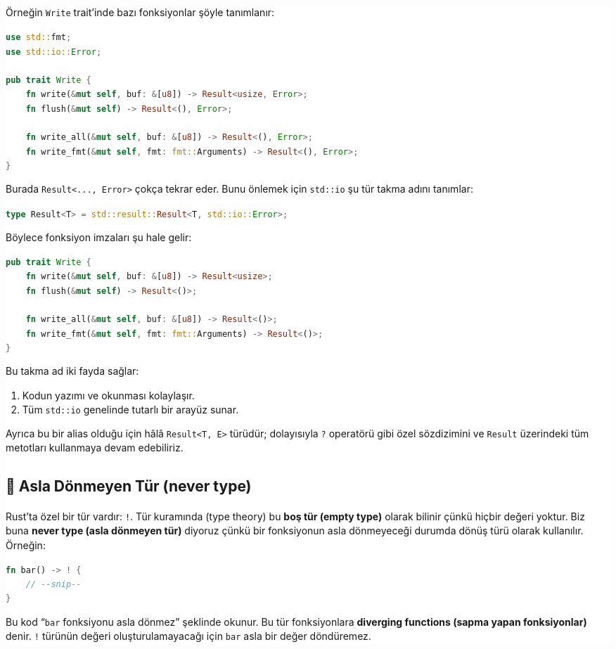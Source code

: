 Örneğin `Write` trait’inde bazı fonksiyonlar şöyle tanımlanır:

```rust
use std::fmt;
use std::io::Error;

pub trait Write {
    fn write(&mut self, buf: &[u8]) -> Result<usize, Error>;
    fn flush(&mut self) -> Result<(), Error>;

    fn write_all(&mut self, buf: &[u8]) -> Result<(), Error>;
    fn write_fmt(&mut self, fmt: fmt::Arguments) -> Result<(), Error>;
}
```

Burada `Result<..., Error>` çokça tekrar eder. Bunu önlemek için `std::io` şu tür takma adını tanımlar:

```rust
type Result<T> = std::result::Result<T, std::io::Error>;
```

Böylece fonksiyon imzaları şu hale gelir:

```rust
pub trait Write {
    fn write(&mut self, buf: &[u8]) -> Result<usize>;
    fn flush(&mut self) -> Result<()>;

    fn write_all(&mut self, buf: &[u8]) -> Result<()>;
    fn write_fmt(&mut self, fmt: fmt::Arguments) -> Result<()>;
}
```

Bu takma ad iki fayda sağlar:

1. Kodun yazımı ve okunması kolaylaşır.
2. Tüm `std::io` genelinde tutarlı bir arayüz sunar.

Ayrıca bu bir alias olduğu için hâlâ `Result<T, E>` türüdür; dolayısıyla `?` operatörü gibi özel sözdizimini ve `Result` üzerindeki tüm metotları kullanmaya devam edebiliriz.

## 🚫 Asla Dönmeyen Tür (never type)

Rust’ta özel bir tür vardır: `!`. Tür kuramında (type theory) bu **boş tür (empty type)** olarak bilinir çünkü hiçbir değeri yoktur. Biz buna **never type (asla dönmeyen tür)** diyoruz çünkü bir fonksiyonun asla dönmeyeceği durumda dönüş türü olarak kullanılır. Örneğin:

```rust
fn bar() -> ! {
    // --snip--
}
```

Bu kod “`bar` fonksiyonu asla dönmez” şeklinde okunur. Bu tür fonksiyonlara **diverging functions (sapma yapan fonksiyonlar)** denir. `!` türünün değeri oluşturulamayacağı için `bar` asla bir değer döndüremez.
